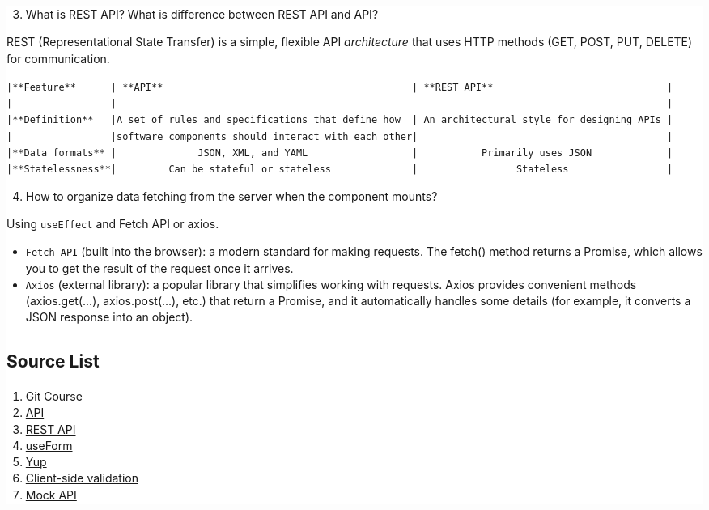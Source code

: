 3. What is REST API? What is difference between REST API and API?

REST (Representational State Transfer) is a simple, flexible API *architecture* that uses HTTP methods (GET, POST, PUT, DELETE) for communication.

    |**Feature**      | **API**                                           | **REST API**                              |
    |-----------------|-----------------------------------------------------------------------------------------------|
    |**Definition**   |A set of rules and specifications that define how  | An architectural style for designing APIs |
    |                 |software components should interact with each other|                                           |
    |**Data formats** |              JSON, XML, and YAML                  |           Primarily uses JSON             |
    |**Statelessness**|         Can be stateful or stateless              |                 Stateless                 |

4. How to organize data fetching from the server when the component mounts?

Using `useEffect` and Fetch API or axios.

 - `Fetch API` (built into the browser): a modern standard for making requests. The fetch() method returns a Promise, which allows you to get the result of the request once it arrives. 
 - `Axios` (external library): a popular library that simplifies working with requests. Axios provides convenient methods (axios.get(...), axios.post(...), etc.) that return a Promise, and it automatically handles some details (for example, it converts a JSON response into an object).

## Source List 

1. [Git Course](https://github.com/MSU-Courses/development-of-web-application-with-react/blob/main/07_Routing/07_02_Routing_In_React.md)
2. [API](https://www.geeksforgeeks.org/what-is-an-api/)
3. [REST API](https://medium.com/@raheelarifkhans/what-is-the-difference-between-rest-api-vs-api-98ab7e6580f4)
4. [useForm](https://react-hook-form.com/docs/useform)
5. [Yup](https://www.npmjs.com/package/yup/v/1.0.0-alpha.3)
6. [Client-side validation](https://developer.mozilla.org/en-US/docs/Learn_web_development/Extensions/Forms/Form_validation)
7. [Mock API](https://mockapi.io)
